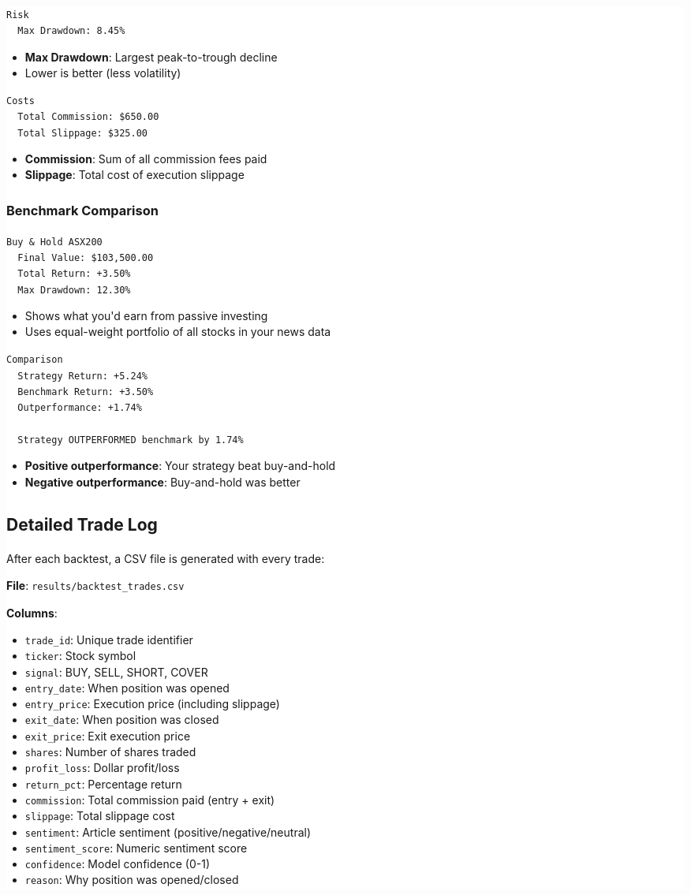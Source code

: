 ```
Risk
  Max Drawdown: 8.45%
```
- **Max Drawdown**: Largest peak-to-trough decline
- Lower is better (less volatility)

```
Costs
  Total Commission: $650.00
  Total Slippage: $325.00
```
- **Commission**: Sum of all commission fees paid
- **Slippage**: Total cost of execution slippage

### Benchmark Comparison

```
Buy & Hold ASX200
  Final Value: $103,500.00
  Total Return: +3.50%
  Max Drawdown: 12.30%
```
- Shows what you'd earn from passive investing
- Uses equal-weight portfolio of all stocks in your news data

```
Comparison
  Strategy Return: +5.24%
  Benchmark Return: +3.50%
  Outperformance: +1.74%

  Strategy OUTPERFORMED benchmark by 1.74%
```
- **Positive outperformance**: Your strategy beat buy-and-hold
- **Negative outperformance**: Buy-and-hold was better

## Detailed Trade Log

After each backtest, a CSV file is generated with every trade:

**File**: `results/backtest_trades.csv`

**Columns**:
- `trade_id`: Unique trade identifier
- `ticker`: Stock symbol
- `signal`: BUY, SELL, SHORT, COVER
- `entry_date`: When position was opened
- `entry_price`: Execution price (including slippage)
- `exit_date`: When position was closed
- `exit_price`: Exit execution price
- `shares`: Number of shares traded
- `profit_loss`: Dollar profit/loss
- `return_pct`: Percentage return
- `commission`: Total commission paid (entry + exit)
- `slippage`: Total slippage cost
- `sentiment`: Article sentiment (positive/negative/neutral)
- `sentiment_score`: Numeric sentiment score
- `confidence`: Model confidence (0-1)
- `reason`: Why position was opened/closed
